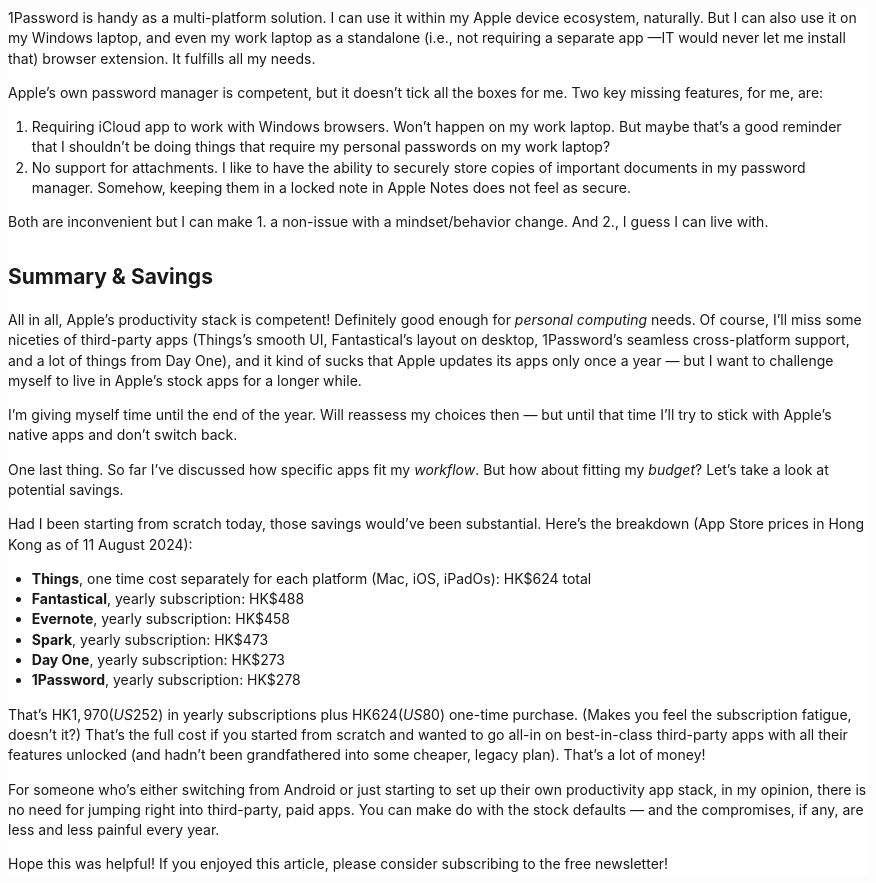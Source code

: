 1Password is handy as a multi-platform solution. I can use it within my Apple device ecosystem, naturally. But I can also use it on my Windows laptop, and even my work laptop as a standalone (i.e., not requiring a separate app —IT would never let me install that) browser extension. It fulfills all my needs.

Apple’s own password manager is competent, but it doesn’t tick all the boxes for me. Two key missing features, for me, are:

1. Requiring iCloud app to work with Windows browsers. Won’t happen on my work laptop. But maybe that’s a good reminder that I shouldn’t be doing things that require my personal passwords on my work laptop?
2. No support for attachments. I like to have the ability to securely store copies of important documents in my password manager. Somehow, keeping them in a locked note in Apple Notes does not feel as secure.

Both are inconvenient but I can make 1. a non-issue with a mindset/behavior change. And 2., I guess I can live with.

## Summary & Savings

All in all, Apple’s productivity stack is competent! Definitely good enough for *personal computing* needs. Of course, I’ll miss some niceties of third-party apps (Things’s smooth UI, Fantastical’s layout on desktop, 1Password’s seamless cross-platform support, and a lot of things from Day One), and it kind of sucks that Apple updates its apps only once a year — but I want to challenge myself to live in Apple’s stock apps for a longer while.

I’m giving myself time until the end of the year. Will reassess my choices then — but until that time I’ll try to stick with Apple’s native apps and don’t switch back.

One last thing. So far I’ve discussed how specific apps fit my *workflow*. But how about fitting my *budget*? Let’s take a look at potential savings.

Had I been starting from scratch today, those savings would’ve been substantial. Here’s the breakdown (App Store prices in Hong Kong as of 11 August 2024):

- **Things**, one time cost separately for each platform (Mac, iOS, iPadOs): HK$624 total
- **Fantastical**, yearly subscription: HK$488
- **Evernote**, yearly subscription: HK$458
- **Spark**, yearly subscription: HK$473
- **Day One**, yearly subscription: HK$273
- **1Password**, yearly subscription: HK$278

That’s HK$1,970 (US$252) in yearly subscriptions plus HK$624 (US$80) one-time purchase. (Makes you feel the subscription fatigue, doesn’t it?) That’s the full cost if you started from scratch and wanted to go all-in on best-in-class third-party apps with all their features unlocked (and hadn’t been grandfathered into some cheaper, legacy plan). That’s a lot of money!

For someone who’s either switching from Android or just starting to set up their own productivity app stack, in my opinion, there is no need for jumping right into third-party, paid apps. You can make do with the stock defaults — and the compromises, if any, are less and less painful every year.

Hope this was helpful! If you enjoyed this article, please consider subscribing to the free newsletter!